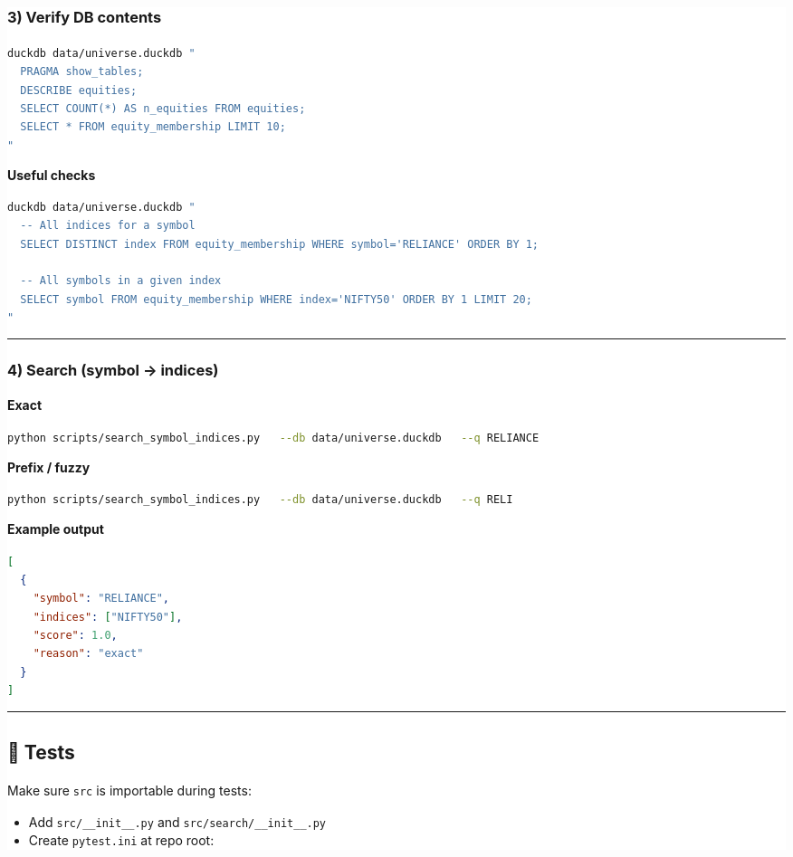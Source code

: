 
### 3) Verify DB contents

```bash
duckdb data/universe.duckdb "
  PRAGMA show_tables;
  DESCRIBE equities;
  SELECT COUNT(*) AS n_equities FROM equities;
  SELECT * FROM equity_membership LIMIT 10;
"
```

**Useful checks**
```bash
duckdb data/universe.duckdb "
  -- All indices for a symbol
  SELECT DISTINCT index FROM equity_membership WHERE symbol='RELIANCE' ORDER BY 1;

  -- All symbols in a given index
  SELECT symbol FROM equity_membership WHERE index='NIFTY50' ORDER BY 1 LIMIT 20;
"
```

---

### 4) Search (symbol → indices)

**Exact**
```bash
python scripts/search_symbol_indices.py   --db data/universe.duckdb   --q RELIANCE
```

**Prefix / fuzzy**
```bash
python scripts/search_symbol_indices.py   --db data/universe.duckdb   --q RELI
```

**Example output**
```json
[
  {
    "symbol": "RELIANCE",
    "indices": ["NIFTY50"],
    "score": 1.0,
    "reason": "exact"
  }
]
```

---

## 🧪 Tests

Make sure `src` is importable during tests:

- Add `src/__init__.py` and `src/search/__init__.py`
- Create `pytest.ini` at repo root:
